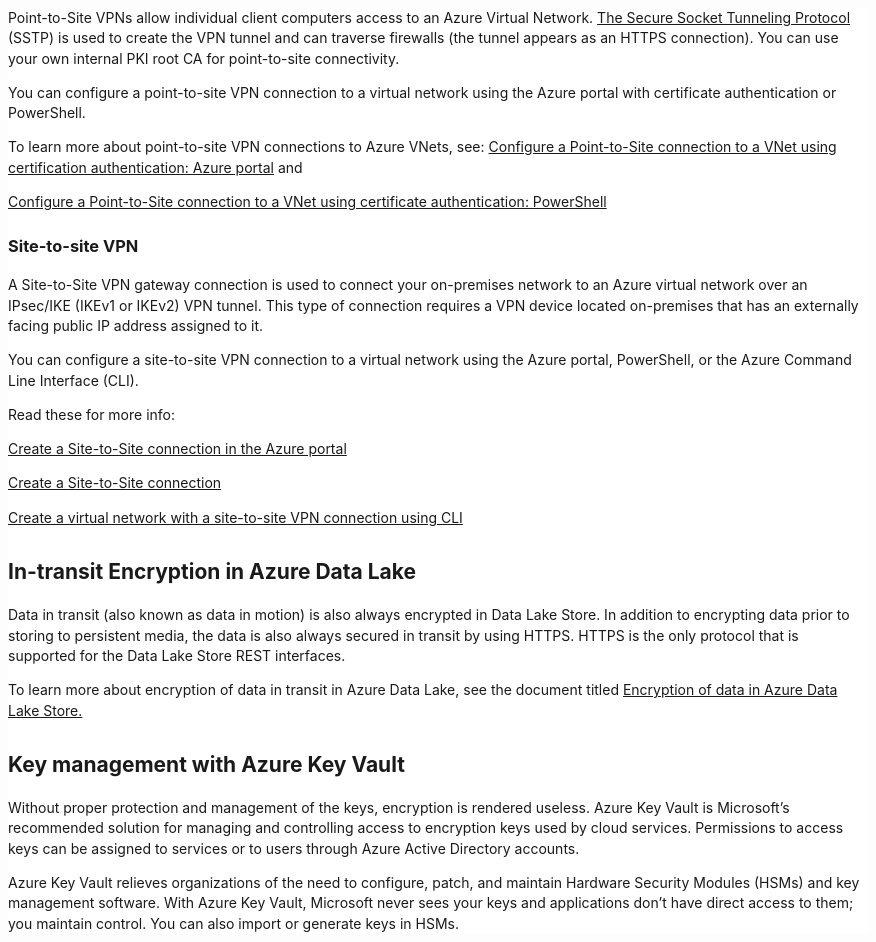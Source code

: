 Point-to-Site VPNs allow individual client computers access to an Azure Virtual Network. [The Secure Socket Tunneling Protocol](https://technet.microsoft.com/library/2007.06.cableguy.aspx) (SSTP) is used to create the VPN tunnel and can traverse firewalls (the tunnel appears as an HTTPS connection). You can use your own internal PKI root CA for point-to-site connectivity.

You can configure a point-to-site VPN connection to a virtual network using the Azure portal with certificate authentication or PowerShell.

To learn more about point-to-site VPN connections to Azure VNets, see: [Configure a Point-to-Site connection to a VNet using certification authentication: Azure portal](../vpn-gateway/vpn-gateway-howto-point-to-site-resource-manager-portal.md) and

[Configure a Point-to-Site connection to a VNet using certificate authentication: PowerShell](../vpn-gateway/vpn-gateway-howto-point-to-site-rm-ps.md)

### Site-to-site VPN 

A Site-to-Site VPN gateway connection is used to connect your on-premises network to an Azure virtual network over an IPsec/IKE (IKEv1 or IKEv2) VPN tunnel. This type of connection requires a VPN device located on-premises that has an externally facing public IP address assigned to it.

You can configure a site-to-site VPN connection to a virtual network using the Azure portal, PowerShell, or the Azure Command Line Interface (CLI).

Read these for more info:

[Create a Site-to-Site connection in the Azure portal](../vpn-gateway-howto-site-to-site-resource-manager-portal.md)

[Create a Site-to-Site connection](../vpn-gateway/vpn-gateway-create-site-to-site-rm-powershell.md)

[Create a virtual network with a site-to-site VPN connection using CLI](../vpn-gateway/vpn-gateway-howto-site-to-site-resource-manager-cli.md)

## In-transit Encryption in Azure Data Lake

Data in transit (also known as data in motion) is also always encrypted in Data Lake Store. In addition to encrypting data prior to storing to persistent media, the data is also always secured in transit by using HTTPS. HTTPS is the only protocol that is supported for the Data Lake Store REST interfaces.

To learn more about encryption of data in transit in Azure Data Lake, see the document titled [Encryption of data in Azure Data Lake Store.](../data-lake-store/data-lake-store-encryption.md)

## Key management with Azure Key Vault

Without proper protection and management of the keys, encryption is rendered useless. Azure Key Vault is Microsoft’s recommended solution for managing and controlling access to encryption keys used by cloud services. Permissions to access keys can be assigned to services or to users through Azure Active Directory accounts.

Azure Key Vault relieves organizations of the need to configure, patch, and maintain Hardware Security Modules (HSMs) and key management software. With Azure Key Vault, Microsoft never sees your keys and applications don’t have direct access to them; you maintain control. You can also import or generate keys in HSMs.
